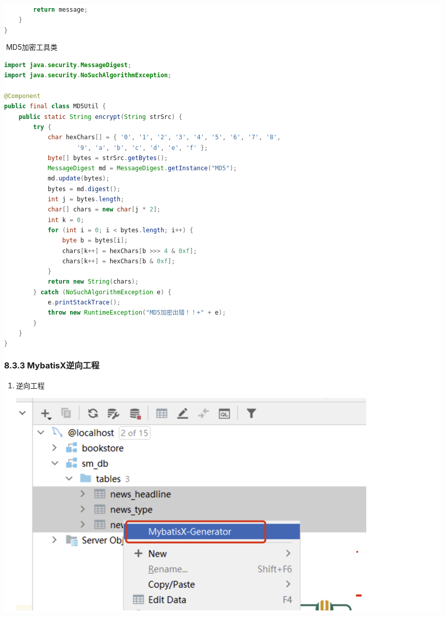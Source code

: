 ```Java
        return message;
    }
}

```

​    MD5加密工具类

```Java
import java.security.MessageDigest;
import java.security.NoSuchAlgorithmException;

@Component
public final class MD5Util {
    public static String encrypt(String strSrc) {
        try {
            char hexChars[] = { '0', '1', '2', '3', '4', '5', '6', '7', '8',
                    '9', 'a', 'b', 'c', 'd', 'e', 'f' };
            byte[] bytes = strSrc.getBytes();
            MessageDigest md = MessageDigest.getInstance("MD5");
            md.update(bytes);
            bytes = md.digest();
            int j = bytes.length;
            char[] chars = new char[j * 2];
            int k = 0;
            for (int i = 0; i < bytes.length; i++) {
                byte b = bytes[i];
                chars[k++] = hexChars[b >>> 4 & 0xf];
                chars[k++] = hexChars[b & 0xf];
            }
            return new String(chars);
        } catch (NoSuchAlgorithmException e) {
            e.printStackTrace();
            throw new RuntimeException("MD5加密出错！！+" + e);
        }
    }
}
```

  ### 8.3.3 MybatisX逆向工程
1. 逆向工程

    ![img](../image/8-12.png)